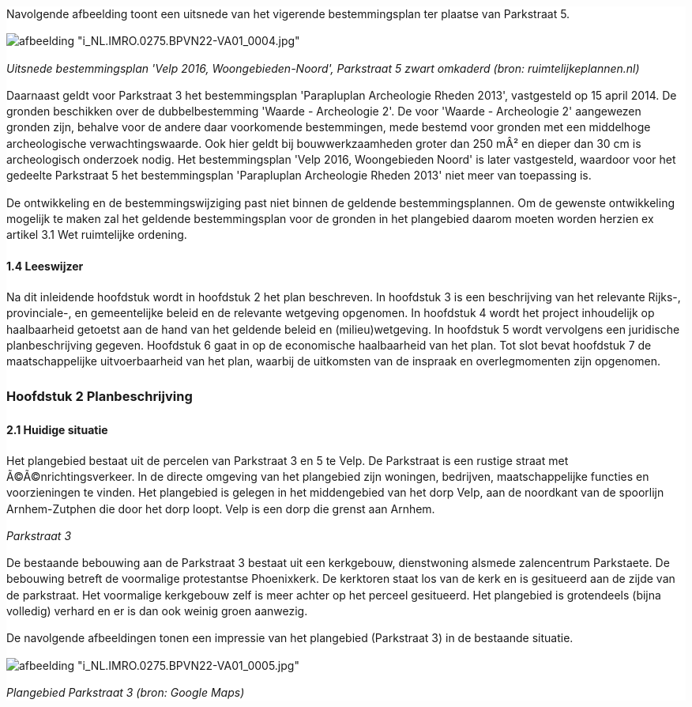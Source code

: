 Navolgende afbeelding toont een uitsnede van het vigerende bestemmingsplan ter plaatse van Parkstraat 5\.

![afbeelding "i_NL.IMRO.0275.BPVN22-VA01_0004.jpg"](i_NL.IMRO.0275.BPVN22-VA01_0004.jpg)

*Uitsnede bestemmingsplan 'Velp 2016, Woongebieden\-Noord', Parkstraat 5 zwart omkaderd (bron: ruimtelijkeplannen.nl)*

Daarnaast geldt voor Parkstraat 3 het bestemmingsplan 'Parapluplan Archeologie Rheden 2013', vastgesteld op 15 april 2014\. De gronden beschikken over de dubbelbestemming 'Waarde \- Archeologie 2'. De voor 'Waarde \- Archeologie 2' aangewezen gronden zijn, behalve voor de andere daar voorkomende bestemmingen, mede bestemd voor gronden met een middelhoge archeologische verwachtingswaarde. Ook hier geldt bij bouwwerkzaamheden groter dan 250 mÂ² en dieper dan 30 cm is archeologisch onderzoek nodig. Het bestemmingsplan 'Velp 2016, Woongebieden Noord' is later vastgesteld, waardoor voor het gedeelte Parkstraat 5 het bestemmingsplan 'Parapluplan Archeologie Rheden 2013' niet meer van toepassing is.

De ontwikkeling en de bestemmingswijziging past niet binnen de geldende bestemmingsplannen. Om de gewenste ontwikkeling mogelijk te maken zal het geldende bestemmingsplan voor de gronden in het plangebied daarom moeten worden herzien ex artikel 3\.1 Wet ruimtelijke ordening.

#### 1\.4 Leeswijzer

Na dit inleidende hoofdstuk wordt in hoofdstuk 2 het plan beschreven. In hoofdstuk 3 is een beschrijving van het relevante Rijks\-, provinciale\-, en gemeentelijke beleid en de relevante wetgeving opgenomen. In hoofdstuk 4 wordt het project inhoudelijk op haalbaarheid getoetst aan de hand van het geldende beleid en (milieu)wetgeving. In hoofdstuk 5 wordt vervolgens een juridische planbeschrijving gegeven. Hoofdstuk 6 gaat in op de economische haalbaarheid van het plan. Tot slot bevat hoofdstuk 7 de maatschappelijke uitvoerbaarheid van het plan, waarbij de uitkomsten van de inspraak en overlegmomenten zijn opgenomen.

### Hoofdstuk 2 Planbeschrijving

#### 2\.1 Huidige situatie

Het plangebied bestaat uit de percelen van Parkstraat 3 en 5 te Velp. De Parkstraat is een rustige straat met Ã©Ã©nrichtingsverkeer. In de directe omgeving van het plangebied zijn woningen, bedrijven, maatschappelijke functies en voorzieningen te vinden. Het plangebied is gelegen in het middengebied van het dorp Velp, aan de noordkant van de spoorlijn Arnhem\-Zutphen die door het dorp loopt. Velp is een dorp die grenst aan Arnhem.

*Parkstraat 3*

De bestaande bebouwing aan de Parkstraat 3 bestaat uit een kerkgebouw, dienstwoning alsmede zalencentrum Parkstaete. De bebouwing betreft de voormalige protestantse Phoenixkerk. De kerktoren staat los van de kerk en is gesitueerd aan de zijde van de parkstraat. Het voormalige kerkgebouw zelf is meer achter op het perceel gesitueerd. Het plangebied is grotendeels (bijna volledig) verhard en er is dan ook weinig groen aanwezig.

De navolgende afbeeldingen tonen een impressie van het plangebied (Parkstraat 3\) in de bestaande situatie.

![afbeelding "i_NL.IMRO.0275.BPVN22-VA01_0005.jpg"](i_NL.IMRO.0275.BPVN22-VA01_0005.jpg)

*Plangebied Parkstraat 3 (bron: Google Maps)*
